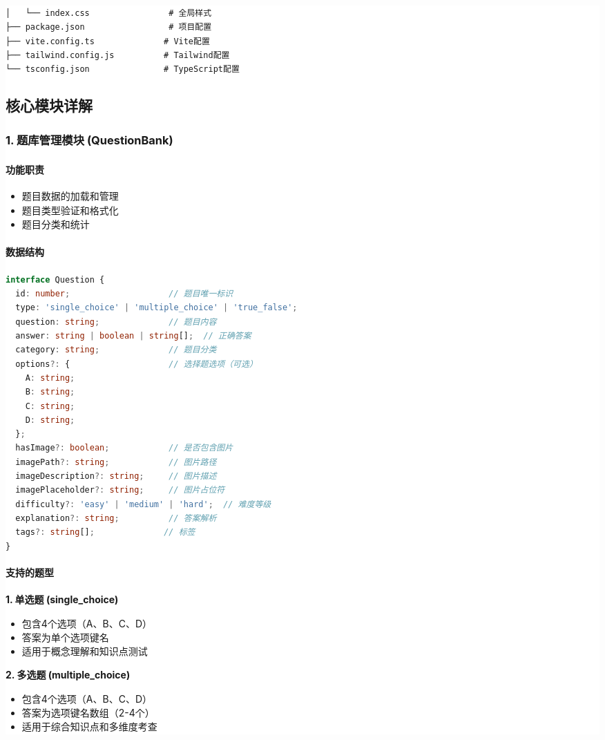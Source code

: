 ```
│   └── index.css                # 全局样式
├── package.json                 # 项目配置
├── vite.config.ts              # Vite配置
├── tailwind.config.js          # Tailwind配置
└── tsconfig.json               # TypeScript配置
```

## 核心模块详解

### 1. 题库管理模块 (QuestionBank)

#### 功能职责
- 题目数据的加载和管理
- 题目类型验证和格式化
- 题目分类和统计

#### 数据结构
```typescript
interface Question {
  id: number;                    // 题目唯一标识
  type: 'single_choice' | 'multiple_choice' | 'true_false';
  question: string;              // 题目内容
  answer: string | boolean | string[];  // 正确答案
  category: string;              // 题目分类
  options?: {                    // 选择题选项（可选）
    A: string;
    B: string;
    C: string;
    D: string;
  };
  hasImage?: boolean;            // 是否包含图片
  imagePath?: string;            // 图片路径
  imageDescription?: string;     // 图片描述
  imagePlaceholder?: string;     // 图片占位符
  difficulty?: 'easy' | 'medium' | 'hard';  // 难度等级
  explanation?: string;          // 答案解析
  tags?: string[];              // 标签
}
```

#### 支持的题型

**1. 单选题 (single_choice)**
- 包含4个选项（A、B、C、D）
- 答案为单个选项键名
- 适用于概念理解和知识点测试

**2. 多选题 (multiple_choice)**
- 包含4个选项（A、B、C、D）
- 答案为选项键名数组（2-4个）
- 适用于综合知识点和多维度考查

